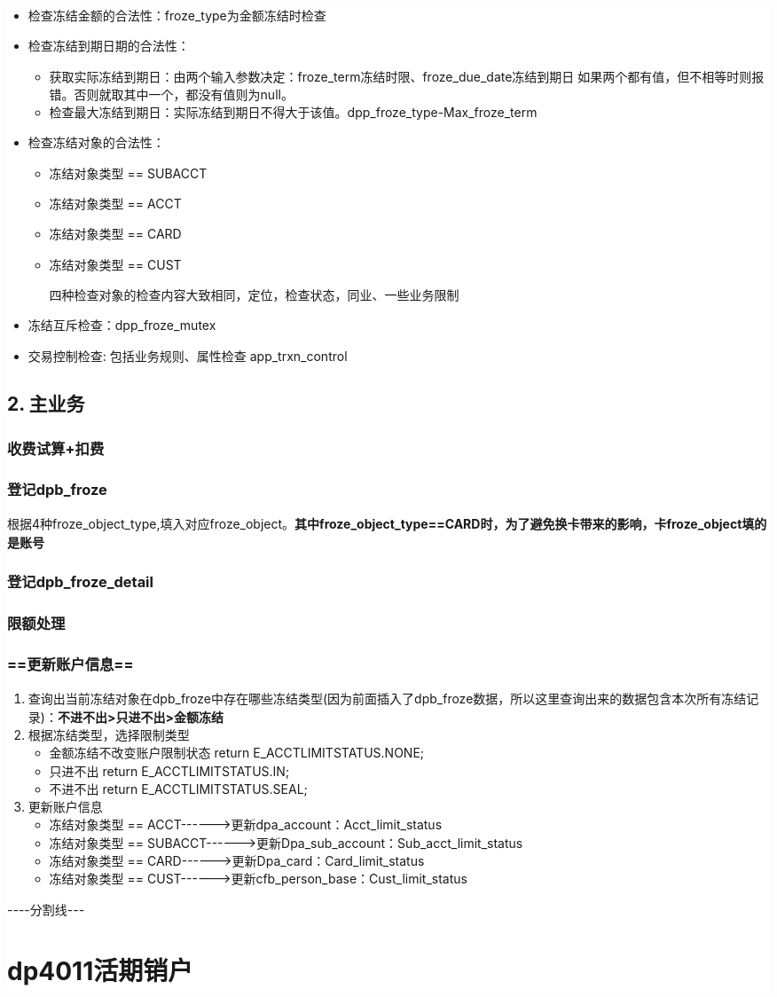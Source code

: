 - 检查冻结金额的合法性：froze_type为金额冻结时检查

- 检查冻结到期日期的合法性：

  - 获取实际冻结到期日：由两个输入参数决定：froze_term冻结时限、froze_due_date冻结到期日
    如果两个都有值，但不相等时则报错。否则就取其中一个，都没有值则为null。
  - 检查最大冻结到期日：实际冻结到期日不得大于该值。dpp_froze_type-Max_froze_term

- 检查冻结对象的合法性：

  - 冻结对象类型 == SUBACCT

  - 冻结对象类型 == ACCT

  - 冻结对象类型 == CARD

  - 冻结对象类型 == CUST

    四种检查对象的检查内容大致相同，定位，检查状态，同业、一些业务限制

- 冻结互斥检查：dpp_froze_mutex

- 交易控制检查: 包括业务规则、属性检查 app_trxn_control

## 2. 主业务

### 收费试算+扣费

### 登记dpb_froze

根据4种froze_object_type,填入对应froze_object。**其中froze_object_type==CARD时，为了避免换卡带来的影响，卡froze_object填的是账号**

### 登记dpb_froze_detail

### 限额处理

### ==更新账户信息==

1. 查询出当前冻结对象在dpb_froze中存在哪些冻结类型(因为前面插入了dpb_froze数据，所以这里查询出来的数据包含本次所有冻结记录)：**不进不出>只进不出>金额冻结**
2. 根据冻结类型，选择限制类型
   - 金额冻结不改变账户限制状态 return E_ACCTLIMITSTATUS.NONE;
   - 只进不出 return E_ACCTLIMITSTATUS.IN;
   - 不进不出 return E_ACCTLIMITSTATUS.SEAL;
3. 更新账户信息
   - 冻结对象类型 == ACCT------>更新dpa_account：Acct_limit_status
   - 冻结对象类型 == SUBACCT------>更新Dpa_sub_account：Sub_acct_limit_status
   - 冻结对象类型 == CARD------>更新Dpa_card：Card_limit_status
   - 冻结对象类型 == CUST------>更新cfb_person_base：Cust_limit_status

----分割线---

# dp4011活期销户
